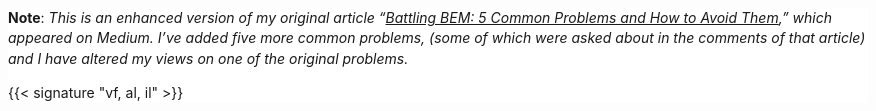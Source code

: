 <strong>Note</strong>: <em>This is an enhanced version of my original article “<a href="https://medium.com/fed-or-dead/battling-bem-5-common-problems-and-how-to-avoid-them-5bbd23dee319#.xbw2qszc1">Battling BEM: 5 Common Problems and How to Avoid Them</a>,” which appeared on Medium. I’ve added five more common problems, (some of which were asked about in the comments of that article) and I have altered my views on one of the original problems.</em>

{{< signature "vf, al, il" >}}

